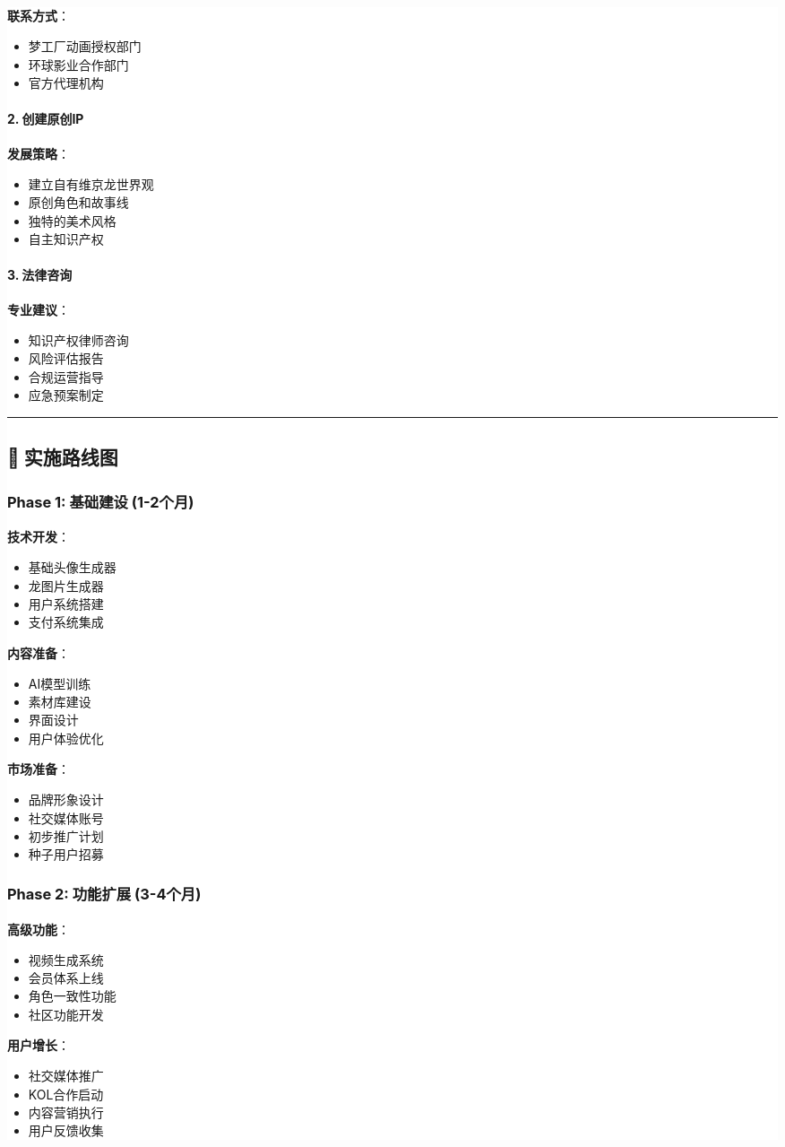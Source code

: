 **联系方式**：
- 梦工厂动画授权部门
- 环球影业合作部门
- 官方代理机构

#### 2. 创建原创IP
**发展策略**：
- 建立自有维京龙世界观
- 原创角色和故事线
- 独特的美术风格
- 自主知识产权

#### 3. 法律咨询
**专业建议**：
- 知识产权律师咨询
- 风险评估报告
- 合规运营指导
- 应急预案制定

---

## 🎯 实施路线图

### Phase 1: 基础建设 (1-2个月)
**技术开发**：
- 基础头像生成器
- 龙图片生成器
- 用户系统搭建
- 支付系统集成

**内容准备**：
- AI模型训练
- 素材库建设
- 界面设计
- 用户体验优化

**市场准备**：
- 品牌形象设计
- 社交媒体账号
- 初步推广计划
- 种子用户招募

### Phase 2: 功能扩展 (3-4个月)
**高级功能**：
- 视频生成系统
- 会员体系上线
- 角色一致性功能
- 社区功能开发

**用户增长**：
- 社交媒体推广
- KOL合作启动
- 内容营销执行
- 用户反馈收集
